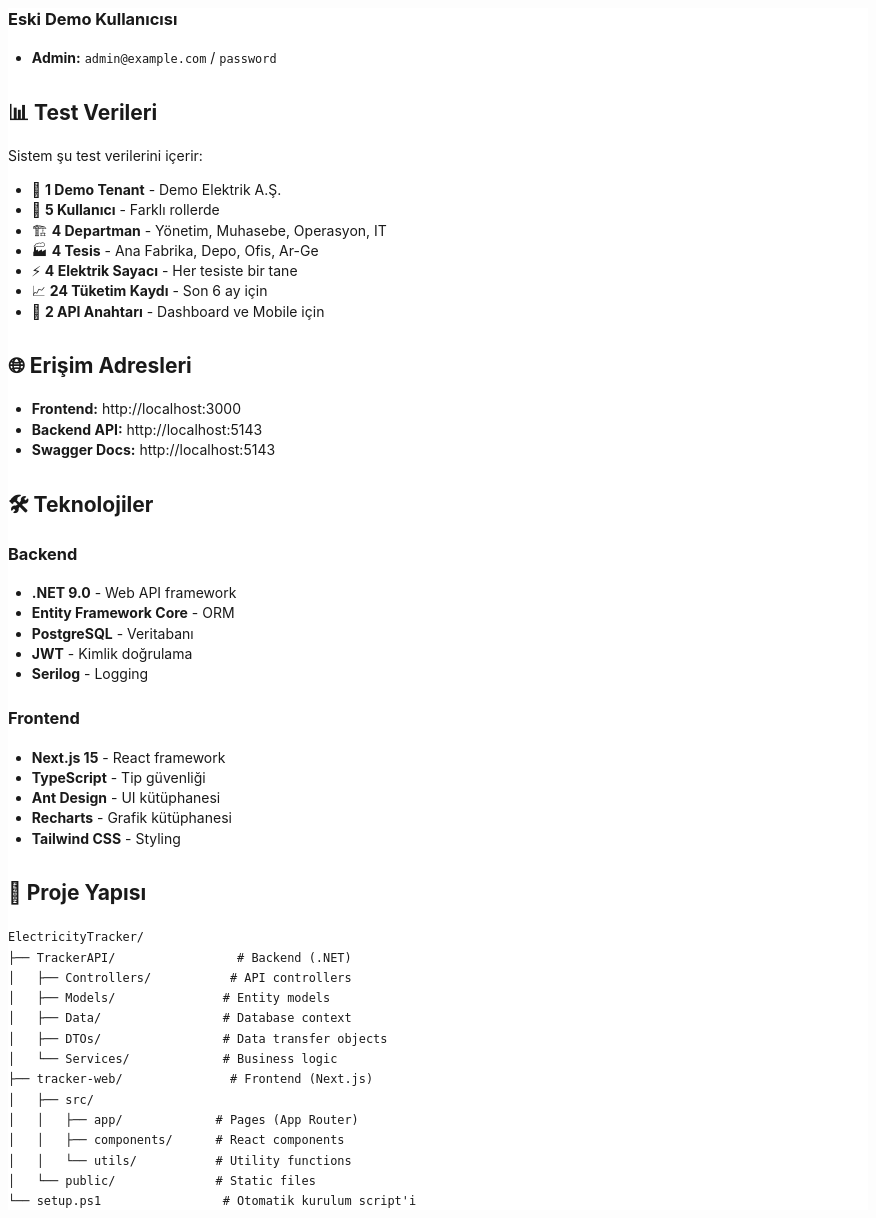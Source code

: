 ### Eski Demo Kullanıcısı
- **Admin:** `admin@example.com` / `password`

## 📊 Test Verileri

Sistem şu test verilerini içerir:
- 🏢 **1 Demo Tenant** - Demo Elektrik A.Ş.
- 👥 **5 Kullanıcı** - Farklı rollerde
- 🏗️ **4 Departman** - Yönetim, Muhasebe, Operasyon, IT
- 🏭 **4 Tesis** - Ana Fabrika, Depo, Ofis, Ar-Ge
- ⚡ **4 Elektrik Sayacı** - Her tesiste bir tane
- 📈 **24 Tüketim Kaydı** - Son 6 ay için
- 🔑 **2 API Anahtarı** - Dashboard ve Mobile için

## 🌐 Erişim Adresleri

- **Frontend:** http://localhost:3000
- **Backend API:** http://localhost:5143
- **Swagger Docs:** http://localhost:5143

## 🛠️ Teknolojiler

### Backend
- **.NET 9.0** - Web API framework
- **Entity Framework Core** - ORM
- **PostgreSQL** - Veritabanı
- **JWT** - Kimlik doğrulama
- **Serilog** - Logging

### Frontend
- **Next.js 15** - React framework
- **TypeScript** - Tip güvenliği
- **Ant Design** - UI kütüphanesi
- **Recharts** - Grafik kütüphanesi
- **Tailwind CSS** - Styling

## 📁 Proje Yapısı

```
ElectricityTracker/
├── TrackerAPI/                 # Backend (.NET)
│   ├── Controllers/           # API controllers
│   ├── Models/               # Entity models
│   ├── Data/                 # Database context
│   ├── DTOs/                 # Data transfer objects
│   └── Services/             # Business logic
├── tracker-web/               # Frontend (Next.js)
│   ├── src/
│   │   ├── app/             # Pages (App Router)
│   │   ├── components/      # React components
│   │   └── utils/           # Utility functions
│   └── public/              # Static files
└── setup.ps1                 # Otomatik kurulum script'i
```
